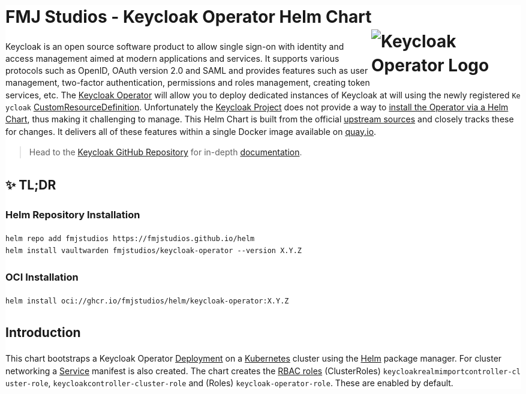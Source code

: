 # FMJ Studios - Keycloak Operator Helm Chart <img src="https://raw.githubusercontent.com/keycloak/keycloak-misc/main/logo/logo.png" alt="Keycloak Operator Logo" width="250" height="auto" align="right" loading="lazy"/>

Keycloak is an open source software product to allow single sign-on with identity and access management aimed at modern
applications and services. It supports various protocols such as OpenID, OAuth version 2.0 and SAML and provides
features such as user management, two-factor authentication, permissions and roles management, creating token services,
etc. The [Keycloak Operator](https://github.com/keycloak/keycloak/tree/main/operator) will allow you to deploy dedicated
instances of Keycloak at will using the newly registered
`Keycloak` [CustomResourceDefinition](https://kubernetes.io/docs/tasks/extend-kubernetes/custom-resources/custom-resource-definitions/).
Unfortunately the [Keycloak Project](https://www.keycloak.org/) does not provide a way to [install
the Operator via a Helm Chart](https://www.keycloak.org/operator/installation#_installing_by_using_kubectl_without_operator_lifecycle_manager),
thus making it challenging to manage. This Helm Chart is built from the
official [upstream sources](https://github.com/keycloak/keycloak-k8s-resources/blob/26.0.6/kubernetes/kubernetes.yml)
and closely tracks these for changes. It delivers all of these features within a single Docker image available
on [quay.io](https://quay.io/repository/keycloak/keycloak-operator).

> Head to the [Keycloak GitHub Repository](https://github.com/keycloak/keycloak) for
> in-depth [documentation](https://www.keycloak.org/guides).

## ✨ TL;DR

### Helm Repository Installation

```shell
helm repo add fmjstudios https://fmjstudios.github.io/helm
helm install vaultwarden fmjstudios/keycloak-operator --version X.Y.Z
```

### OCI Installation

```shell
helm install oci://ghcr.io/fmjstudios/helm/keycloak-operator:X.Y.Z
```

## Introduction

This chart bootstraps a
Keycloak Operator [Deployment](https://kubernetes.io/docs/concepts/workloads/controllers/deployment/) on
a [Kubernetes](https://kubernetes.io) cluster using the [Helm](https://helm.sh/) package manager. For cluster networking
a [Service](https://kubernetes.io/docs/concepts/services-networking/service/) manifest is also created.
The chart creates the [RBAC roles](https://kubernetes.io/docs/reference/access-authn-authz/rbac/) (ClusterRoles)
`keycloakrealmimportcontroller-cluster-role`, `keycloakcontroller-cluster-role` and (Roles) `keycloak-operator-role`.
These are enabled by default.
